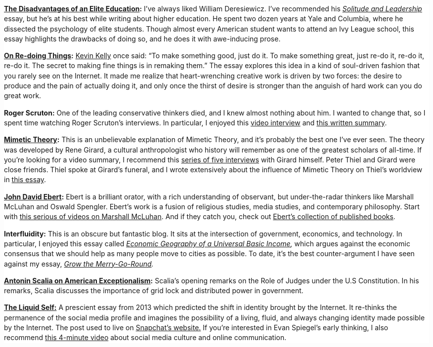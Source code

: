 **​**[**The Disadvantages of an Elite Education**](https://theamericanscholar.org/the-disadvantages-of-an-elite-education/)**:** I’ve always liked William Deresiewicz. I’ve recommended his *[Solitude and Leadership](https://theamericanscholar.org/solitude-and-leadership/)* essay, but he’s at his best while writing about higher education. He spent two dozen years at Yale and Columbia, where he dissected the psychology of elite students. Though almost every American student wants to attend an Ivy League school, this essay highlights the drawbacks of doing so, and he does it with awe-inducing prose.

**​**[**On Re-doing Things**](https://ava.substack.com/p/on-redoing-things)**:** [Kevin Kelly](https://www.perell.com/podcast/kevin-kelly-seeing-the-future) once said: “To make something good, just do it. To make something great, just re-do it, re-do it, re-do it. The secret to making fine things is in remaking them.” The essay explores this idea in a kind of soul-driven fashion that you rarely see on the Internet. It made me realize that heart-wrenching creative work is driven by two forces: the desire to produce and the pain of actually doing it, and only once the thirst of desire is stronger than the anguish of hard work can you do great work.

**Roger Scruton:** One of the leading conservative thinkers died, and I knew almost nothing about him. I wanted to change that, so I spent time watching Roger Scruton’s interviews. In particular, I enjoyed this [video interview](https://www.youtube.com/watch?v=omAvX8hGX0Y) and [this written summary](https://www.spiked-online.com/2015/12/10/these-left-thinkers-have-destroyed-the-intellectual-life/).

[**Mimetic Theory**](https://www.reddit.com/r/ThePortal/comments/cfmtq2/comment/euiv3op?utm_source=share&utm_medium=web2x)**:** This is an unbelievable explanation of Mimetic Theory, and it’s probably the best one I’ve ever seen. The theory was developed by Rene Girard, a cultural anthropologist who history will remember as one of the greatest scholars of all-time. If you’re looking for a video summary, I recommend this [series of five interviews](https://www.youtube.com/watch?v=g8Y8dVVV4To) with Girard himself. Peter Thiel and Girard were close friends. Thiel spoke at Girard’s funeral, and I wrote extensively about the influence of Mimetic Theory on Thiel’s worldview in [this essay](https://perell.com/essay/peter-thiel).

[**John David Ebert**](https://www.youtube.com/watch?v=jXeMt9lyRFY)**:** Ebert is a brilliant orator, with a rich understanding of observant, but under-the-radar thinkers like Marshall McLuhan and Oswald Spengler. Ebert’s work is a fusion of religious studies, media studies, and contemporary philosophy. Start with [this serious of videos on Marshall McLuhan](https://www.youtube.com/watch?v=jXeMt9lyRFY). And if they catch you, check out [Ebert’s collection of published books](https://amzn.to/2vxEfky).

**Interfluidity:** This is an obscure but fantastic blog. It sits at the intersection of government, economics, and technology. In particular, I enjoyed this essay called [*Economic Geography of a Universal Basic Income*](https://www.interfluidity.com/v2/6674.html)*,* which argues against the economic consensus that we should help as many people move to cities as possible. To date, it’s the best counter-argument I have seen against my essay, [*Grow the Merry-Go-Round*](https://perell.com/essay/grow-the-merry-go-round)*.*

**[Antonin Scalia on American Exceptionalism](https://www.youtube.com/watch?v=Ggz_gd--UO0&feature=youtu.be):** Scalia’s opening remarks on the Role of Judges under the U.S Constitution. In his remarks, Scalia discusses the importance of grid lock and distributed power in government. 

**[The Liquid Self:](https://web.archive.org/web/20210227105833/https://www.snap.com/en-US/news/post/the-liquid-self/)** A prescient essay from 2013 which predicted the shift in identity brought by the Internet. It re-thinks the permanence of the social media profile and imagines the possibility of a living, fluid, and always changing identity made possible by the Internet. The post used to live on [Snapchat’s website.](https://web.archive.org/web/20210227105833/https://www.snap.com/en-US/news/post/the-liquid-self/) If you’re interested in Evan Spiegel’s early thinking, I also recommend [this 4-minute video](https://www.youtube.com/watch?v=ykGXIQAHLnA) about social media culture and online communication.
